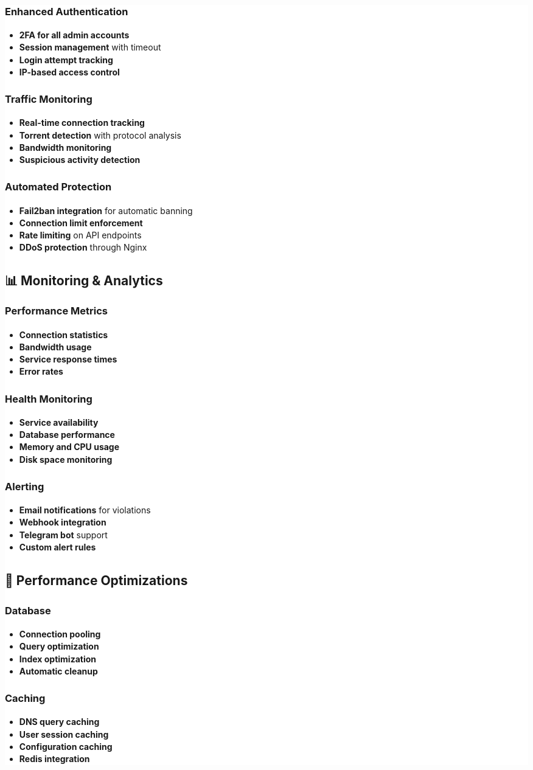 ### Enhanced Authentication
- **2FA for all admin accounts**
- **Session management** with timeout
- **Login attempt tracking**
- **IP-based access control**

### Traffic Monitoring
- **Real-time connection tracking**
- **Torrent detection** with protocol analysis
- **Bandwidth monitoring**
- **Suspicious activity detection**

### Automated Protection
- **Fail2ban integration** for automatic banning
- **Connection limit enforcement**
- **Rate limiting** on API endpoints
- **DDoS protection** through Nginx

## 📊 Monitoring & Analytics

### Performance Metrics
- **Connection statistics**
- **Bandwidth usage**
- **Service response times**
- **Error rates**

### Health Monitoring
- **Service availability**
- **Database performance**
- **Memory and CPU usage**
- **Disk space monitoring**

### Alerting
- **Email notifications** for violations
- **Webhook integration**
- **Telegram bot** support
- **Custom alert rules**

## 🚀 Performance Optimizations

### Database
- **Connection pooling**
- **Query optimization**
- **Index optimization**
- **Automatic cleanup**

### Caching
- **DNS query caching**
- **User session caching**
- **Configuration caching**
- **Redis integration**
